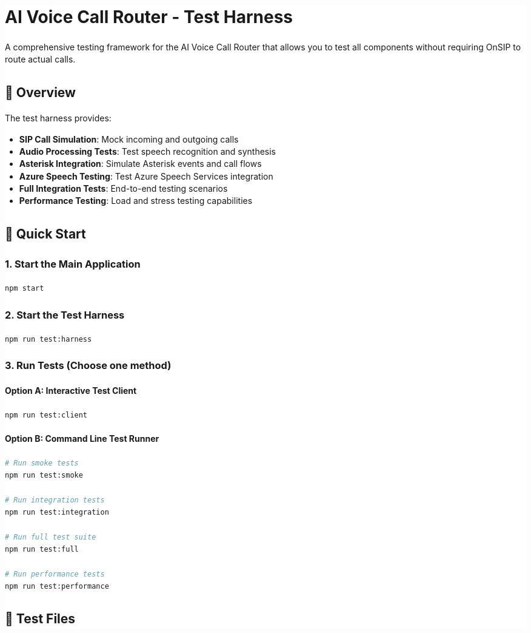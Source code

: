 # AI Voice Call Router - Test Harness

A comprehensive testing framework for the AI Voice Call Router that allows you to test all components without requiring OnSIP to route actual calls.

## 🎯 Overview

The test harness provides:
- **SIP Call Simulation**: Mock incoming and outgoing calls
- **Audio Processing Tests**: Test speech recognition and synthesis
- **Asterisk Integration**: Simulate Asterisk events and call flows
- **Azure Speech Testing**: Test Azure Speech Services integration
- **Full Integration Tests**: End-to-end testing scenarios
- **Performance Testing**: Load and stress testing capabilities

## 🚀 Quick Start

### 1. Start the Main Application
```bash
npm start
```

### 2. Start the Test Harness
```bash
npm run test:harness
```

### 3. Run Tests (Choose one method)

#### Option A: Interactive Test Client
```bash
npm run test:client
```

#### Option B: Command Line Test Runner
```bash
# Run smoke tests
npm run test:smoke

# Run integration tests
npm run test:integration

# Run full test suite
npm run test:full

# Run performance tests
npm run test:performance
```

## 📁 Test Files
